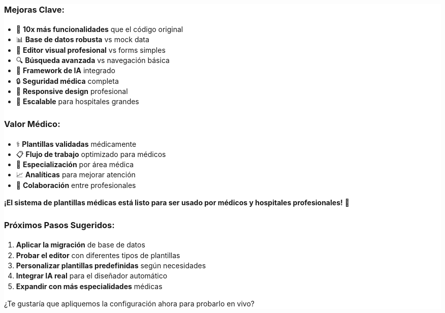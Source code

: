 ### **Mejoras Clave:**
- 🚀 **10x más funcionalidades** que el código original
- 📊 **Base de datos robusta** vs mock data
- 🎨 **Editor visual profesional** vs forms simples
- 🔍 **Búsqueda avanzada** vs navegación básica
- 🤖 **Framework de IA** integrado
- 🔒 **Seguridad médica** completa
- 📱 **Responsive design** profesional
- 🏥 **Escalable** para hospitales grandes

### **Valor Médico:**
- ⚕️ **Plantillas validadas** médicamente
- 📋 **Flujo de trabajo** optimizado para médicos
- 🎯 **Especialización** por área médica
- 📈 **Analíticas** para mejorar atención
- 🤝 **Colaboración** entre profesionales

**¡El sistema de plantillas médicas está listo para ser usado por médicos y hospitales profesionales!** 🚀

### **Próximos Pasos Sugeridos:**
1. **Aplicar la migración** de base de datos
2. **Probar el editor** con diferentes tipos de plantillas
3. **Personalizar plantillas predefinidas** según necesidades
4. **Integrar IA real** para el diseñador automático
5. **Expandir con más especialidades** médicas

¿Te gustaría que apliquemos la configuración ahora para probarlo en vivo?